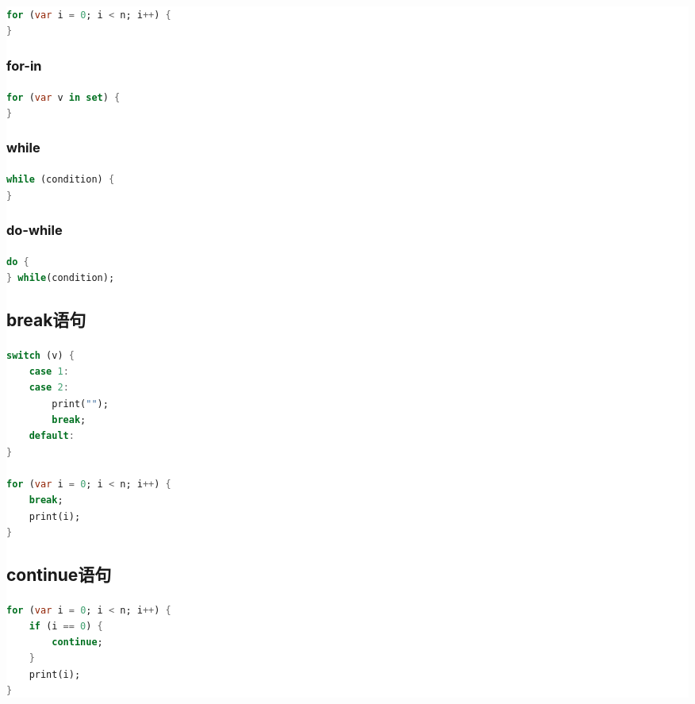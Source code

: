 ```dart
for (var i = 0; i < n; i++) {
}
```

### for-in

```dart
for (var v in set) {
}
```

### while

```dart
while (condition) {
}
```

### do-while

```dart
do {
} while(condition);
```

## break语句

```dart
switch (v) {
	case 1:
	case 2:
		print("");
		break;
	default:
}

for (var i = 0; i < n; i++) {
	break;
	print(i);
}
```

## continue语句

```dart
for (var i = 0; i < n; i++) {
	if (i == 0) {
		continue;
	}
	print(i);
}
```
